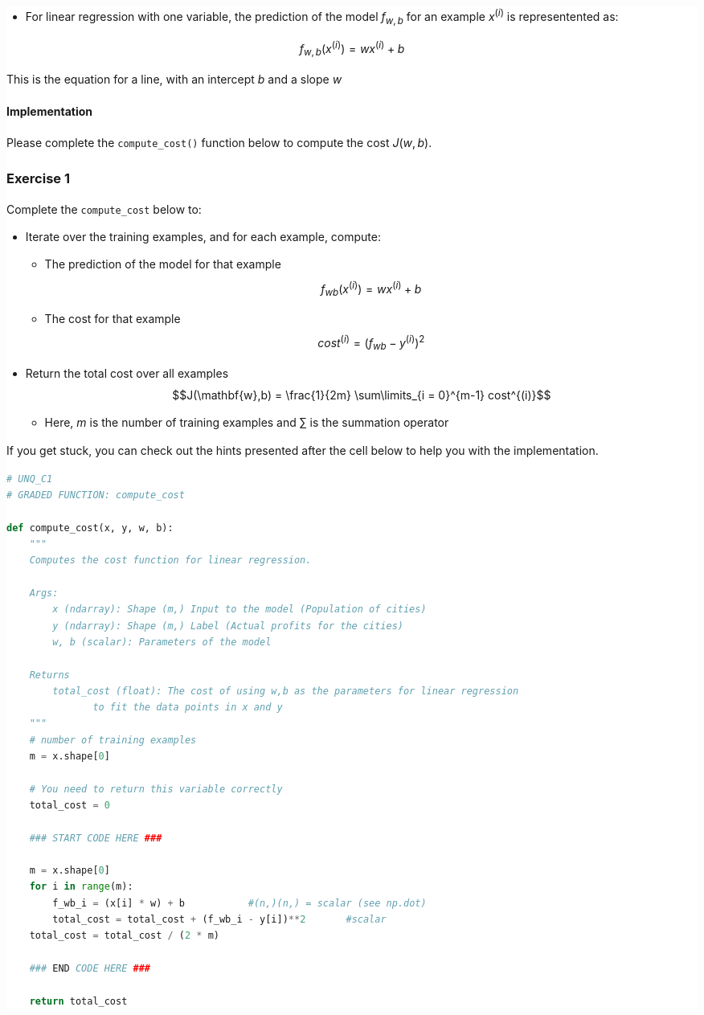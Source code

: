 - For linear regression with one variable, the prediction of the model $f_{w,b}$ for an example $x^{(i)}$ is representented as:

$$ f_{w,b}(x^{(i)}) = wx^{(i)} + b$$

This is the equation for a line, with an intercept $b$ and a slope $w$

#### Implementation

Please complete the `compute_cost()` function below to compute the cost $J(w,b)$.

<a name="ex01"></a>
### Exercise 1

Complete the `compute_cost` below to:

* Iterate over the training examples, and for each example, compute:
    * The prediction of the model for that example 
    $$
    f_{wb}(x^{(i)}) =  wx^{(i)} + b 
    $$
   
    * The cost for that example  $$cost^{(i)} =  (f_{wb} - y^{(i)})^2$$
    

* Return the total cost over all examples
$$J(\mathbf{w},b) = \frac{1}{2m} \sum\limits_{i = 0}^{m-1} cost^{(i)}$$
  * Here, $m$ is the number of training examples and $\sum$ is the summation operator

If you get stuck, you can check out the hints presented after the cell below to help you with the implementation.


```python
# UNQ_C1
# GRADED FUNCTION: compute_cost

def compute_cost(x, y, w, b): 
    """
    Computes the cost function for linear regression.
    
    Args:
        x (ndarray): Shape (m,) Input to the model (Population of cities) 
        y (ndarray): Shape (m,) Label (Actual profits for the cities)
        w, b (scalar): Parameters of the model
    
    Returns
        total_cost (float): The cost of using w,b as the parameters for linear regression
               to fit the data points in x and y
    """
    # number of training examples
    m = x.shape[0] 
    
    # You need to return this variable correctly
    total_cost = 0
    
    ### START CODE HERE ###
    
    m = x.shape[0]
    for i in range(m):                                
        f_wb_i = (x[i] * w) + b           #(n,)(n,) = scalar (see np.dot)
        total_cost = total_cost + (f_wb_i - y[i])**2       #scalar
    total_cost = total_cost / (2 * m)  
    
    ### END CODE HERE ### 

    return total_cost
```
